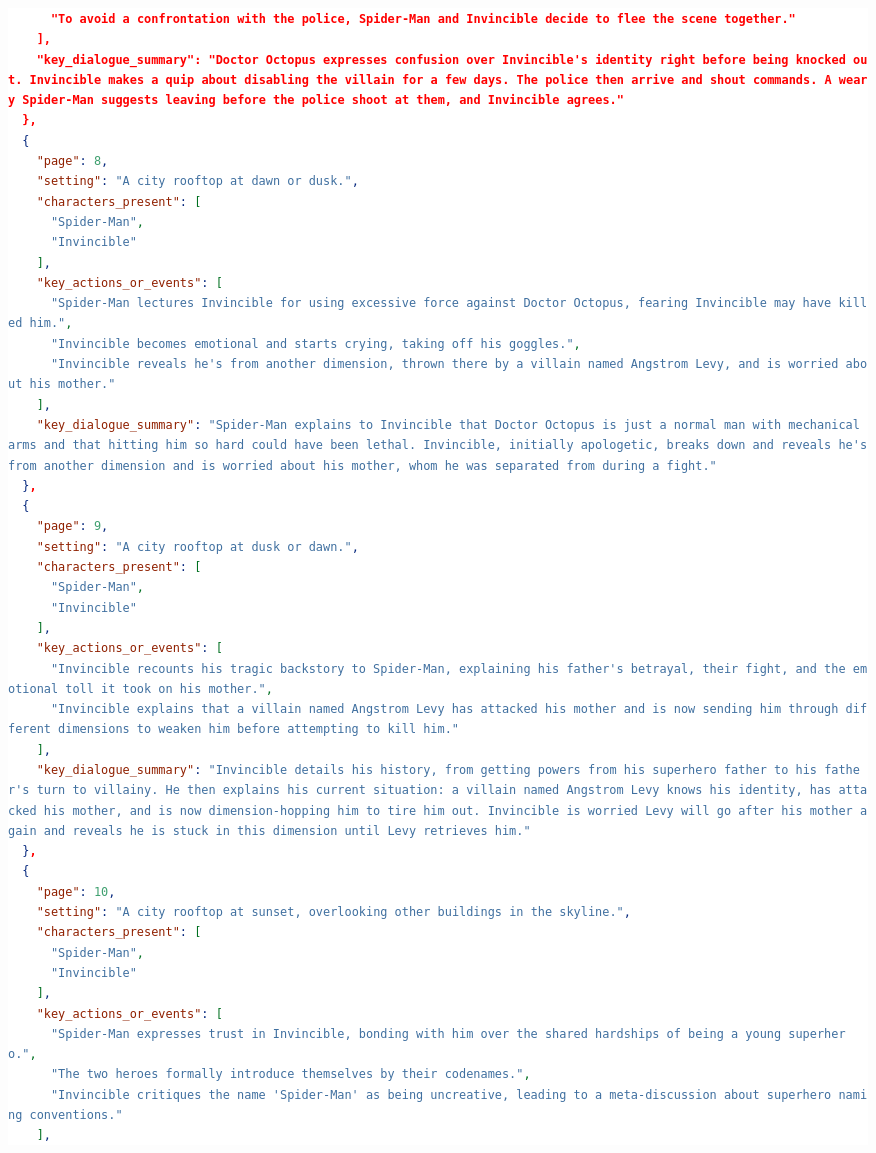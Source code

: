 ```json
      "To avoid a confrontation with the police, Spider-Man and Invincible decide to flee the scene together."
    ],
    "key_dialogue_summary": "Doctor Octopus expresses confusion over Invincible's identity right before being knocked out. Invincible makes a quip about disabling the villain for a few days. The police then arrive and shout commands. A weary Spider-Man suggests leaving before the police shoot at them, and Invincible agrees."
  },
  {
    "page": 8,
    "setting": "A city rooftop at dawn or dusk.",
    "characters_present": [
      "Spider-Man",
      "Invincible"
    ],
    "key_actions_or_events": [
      "Spider-Man lectures Invincible for using excessive force against Doctor Octopus, fearing Invincible may have killed him.",
      "Invincible becomes emotional and starts crying, taking off his goggles.",
      "Invincible reveals he's from another dimension, thrown there by a villain named Angstrom Levy, and is worried about his mother."
    ],
    "key_dialogue_summary": "Spider-Man explains to Invincible that Doctor Octopus is just a normal man with mechanical arms and that hitting him so hard could have been lethal. Invincible, initially apologetic, breaks down and reveals he's from another dimension and is worried about his mother, whom he was separated from during a fight."
  },
  {
    "page": 9,
    "setting": "A city rooftop at dusk or dawn.",
    "characters_present": [
      "Spider-Man",
      "Invincible"
    ],
    "key_actions_or_events": [
      "Invincible recounts his tragic backstory to Spider-Man, explaining his father's betrayal, their fight, and the emotional toll it took on his mother.",
      "Invincible explains that a villain named Angstrom Levy has attacked his mother and is now sending him through different dimensions to weaken him before attempting to kill him."
    ],
    "key_dialogue_summary": "Invincible details his history, from getting powers from his superhero father to his father's turn to villainy. He then explains his current situation: a villain named Angstrom Levy knows his identity, has attacked his mother, and is now dimension-hopping him to tire him out. Invincible is worried Levy will go after his mother again and reveals he is stuck in this dimension until Levy retrieves him."
  },
  {
    "page": 10,
    "setting": "A city rooftop at sunset, overlooking other buildings in the skyline.",
    "characters_present": [
      "Spider-Man",
      "Invincible"
    ],
    "key_actions_or_events": [
      "Spider-Man expresses trust in Invincible, bonding with him over the shared hardships of being a young superhero.",
      "The two heroes formally introduce themselves by their codenames.",
      "Invincible critiques the name 'Spider-Man' as being uncreative, leading to a meta-discussion about superhero naming conventions."
    ],
```